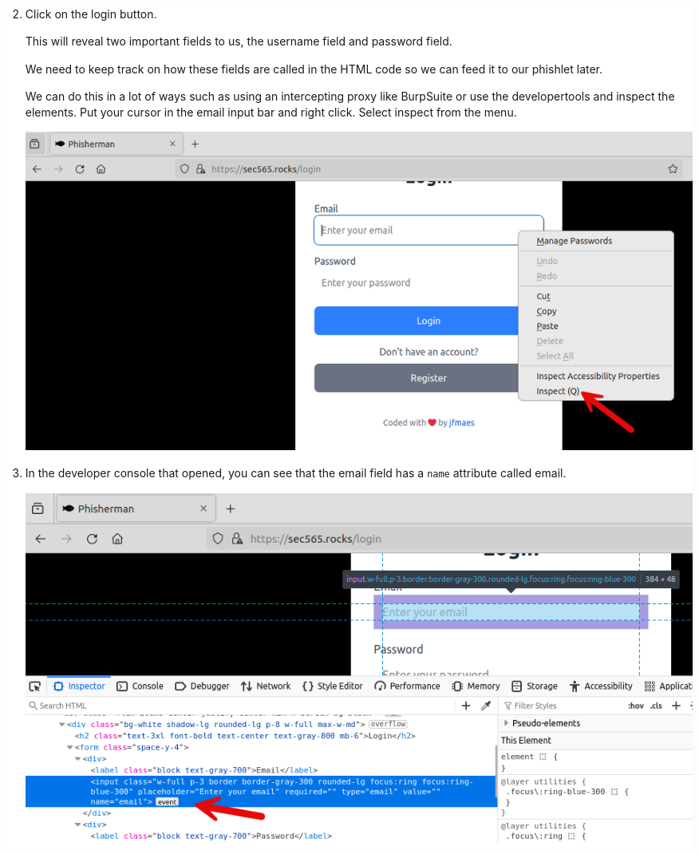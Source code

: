 
  2. Click on the login button. 
  
        This will reveal two important fields to us, the username field and password field.
  
        We need to keep track on how these fields are called in the HTML code so we can feed it to our phishlet later. 
   
        We can do this in a lot of ways such as using an intercepting proxy like BurpSuite or use the developertools and inspect the elements. Put your cursor in the email input bar and right click. Select inspect from the menu.

        ![](media/inspect.png)


  3. In the developer console that opened, you can see that the email field has a `name` attribute called email. 


        ![](media/emailfield.png)
